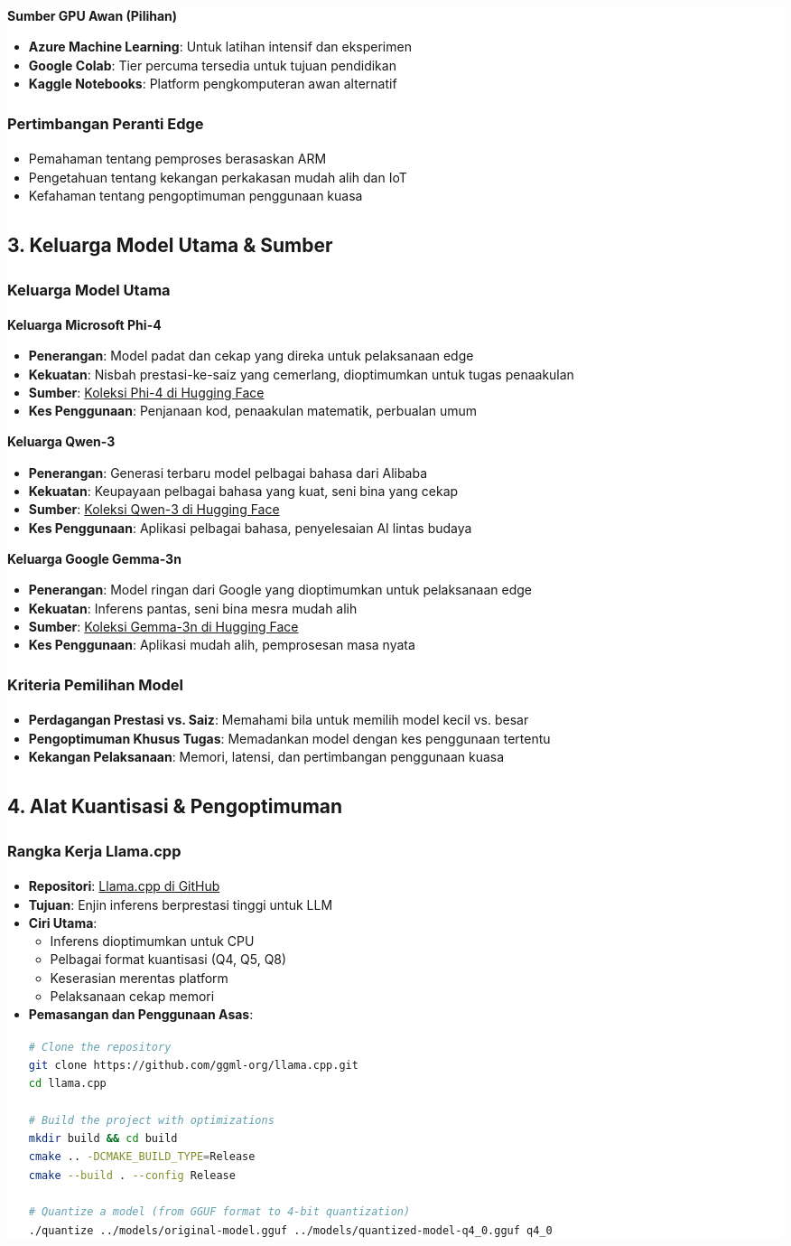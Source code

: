 **Sumber GPU Awan (Pilihan)**
- **Azure Machine Learning**: Untuk latihan intensif dan eksperimen
- **Google Colab**: Tier percuma tersedia untuk tujuan pendidikan
- **Kaggle Notebooks**: Platform pengkomputeran awan alternatif

### Pertimbangan Peranti Edge
- Pemahaman tentang pemproses berasaskan ARM
- Pengetahuan tentang kekangan perkakasan mudah alih dan IoT
- Kefahaman tentang pengoptimuman penggunaan kuasa

## 3. Keluarga Model Utama & Sumber

### Keluarga Model Utama

**Keluarga Microsoft Phi-4**
- **Penerangan**: Model padat dan cekap yang direka untuk pelaksanaan edge
- **Kekuatan**: Nisbah prestasi-ke-saiz yang cemerlang, dioptimumkan untuk tugas penaakulan
- **Sumber**: [Koleksi Phi-4 di Hugging Face](https://huggingface.co/collections/microsoft/phi-4-677e9380e514feb5577a40e4)
- **Kes Penggunaan**: Penjanaan kod, penaakulan matematik, perbualan umum

**Keluarga Qwen-3**
- **Penerangan**: Generasi terbaru model pelbagai bahasa dari Alibaba
- **Kekuatan**: Keupayaan pelbagai bahasa yang kuat, seni bina yang cekap
- **Sumber**: [Koleksi Qwen-3 di Hugging Face](https://huggingface.co/collections/Qwen/qwen3-67dd247413f0e2e4f653967f)
- **Kes Penggunaan**: Aplikasi pelbagai bahasa, penyelesaian AI lintas budaya

**Keluarga Google Gemma-3n**
- **Penerangan**: Model ringan dari Google yang dioptimumkan untuk pelaksanaan edge
- **Kekuatan**: Inferens pantas, seni bina mesra mudah alih
- **Sumber**: [Koleksi Gemma-3n di Hugging Face](https://huggingface.co/collections/google/gemma-3n-685065323f5984ef315c93f4)
- **Kes Penggunaan**: Aplikasi mudah alih, pemprosesan masa nyata

### Kriteria Pemilihan Model
- **Perdagangan Prestasi vs. Saiz**: Memahami bila untuk memilih model kecil vs. besar
- **Pengoptimuman Khusus Tugas**: Memadankan model dengan kes penggunaan tertentu
- **Kekangan Pelaksanaan**: Memori, latensi, dan pertimbangan penggunaan kuasa

## 4. Alat Kuantisasi & Pengoptimuman

### Rangka Kerja Llama.cpp
- **Repositori**: [Llama.cpp di GitHub](https://github.com/ggml-org/llama.cpp)
- **Tujuan**: Enjin inferens berprestasi tinggi untuk LLM
- **Ciri Utama**:
  - Inferens dioptimumkan untuk CPU
  - Pelbagai format kuantisasi (Q4, Q5, Q8)
  - Keserasian merentas platform
  - Pelaksanaan cekap memori
- **Pemasangan dan Penggunaan Asas**:
  ```bash
  # Clone the repository
  git clone https://github.com/ggml-org/llama.cpp.git
  cd llama.cpp
  
  # Build the project with optimizations
  mkdir build && cd build
  cmake .. -DCMAKE_BUILD_TYPE=Release
  cmake --build . --config Release
  
  # Quantize a model (from GGUF format to 4-bit quantization)
  ./quantize ../models/original-model.gguf ../models/quantized-model-q4_0.gguf q4_0
  ```